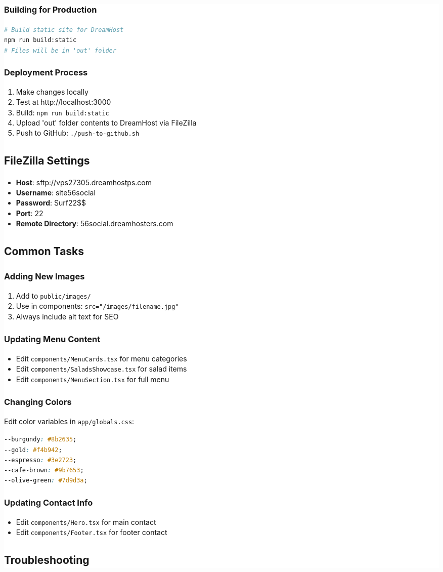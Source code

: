 ### Building for Production
```bash
# Build static site for DreamHost
npm run build:static
# Files will be in 'out' folder
```

### Deployment Process
1. Make changes locally
2. Test at http://localhost:3000
3. Build: `npm run build:static`
4. Upload 'out' folder contents to DreamHost via FileZilla
5. Push to GitHub: `./push-to-github.sh`

## FileZilla Settings
- **Host**: sftp://vps27305.dreamhostps.com
- **Username**: site56social
- **Password**: Surf22$$
- **Port**: 22
- **Remote Directory**: 56social.dreamhosters.com

## Common Tasks

### Adding New Images
1. Add to `public/images/`
2. Use in components: `src="/images/filename.jpg"`
3. Always include alt text for SEO

### Updating Menu Content
- Edit `components/MenuCards.tsx` for menu categories
- Edit `components/SaladsShowcase.tsx` for salad items
- Edit `components/MenuSection.tsx` for full menu

### Changing Colors
Edit color variables in `app/globals.css`:
```css
--burgundy: #8b2635;
--gold: #f4b942;
--espresso: #3e2723;
--cafe-brown: #9b7653;
--olive-green: #7d9d3a;
```

### Updating Contact Info
- Edit `components/Hero.tsx` for main contact
- Edit `components/Footer.tsx` for footer contact

## Troubleshooting
